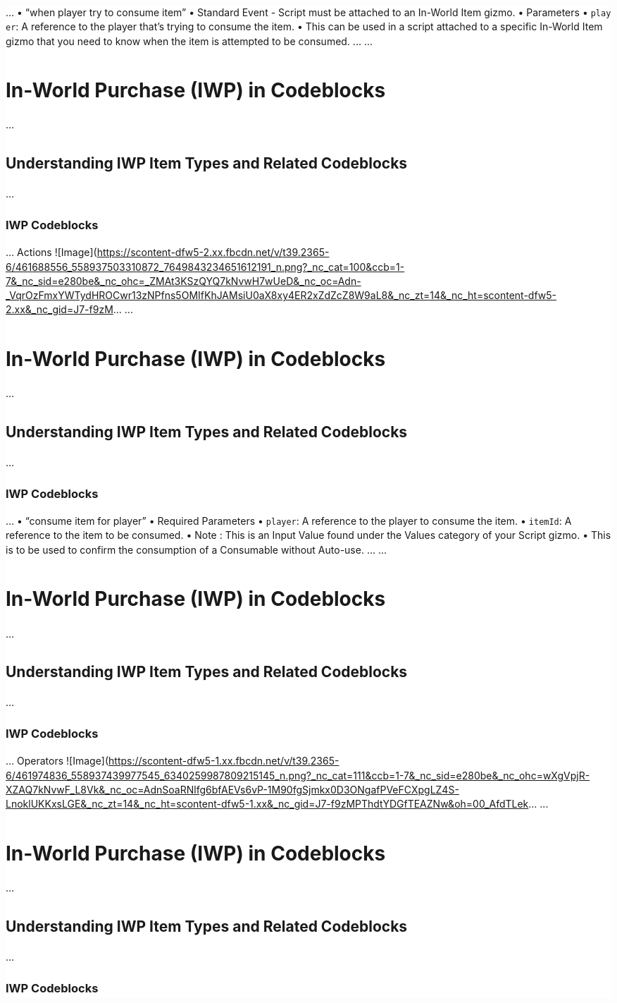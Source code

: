 ...
• “when player try to consume item”
  • Standard Event - Script must be attached to an In-World Item gizmo.
  • Parameters
   • `player`: A reference to the player that’s trying to consume the item.
  • This can be used in a script attached to a specific In-World Item gizmo that you
need to know when the item is attempted to be consumed.
...
...
# In-World Purchase (IWP) in Codeblocks
...
## Understanding IWP Item Types and Related Codeblocks
...
### IWP Codeblocks
...
 Actions ![Image](https://scontent-dfw5-2.xx.fbcdn.net/v/t39.2365-6/461688556_558937503310872_7649843234651612191_n.png?_nc_cat=100&ccb=1-7&_nc_sid=e280be&_nc_ohc=_ZMAt3KSzQYQ7kNvwH7wUeD&_nc_oc=Adn-_VqrOzFmxYWTydHROCwr13zNPfns5OMIfKhJAMsiU0aX8xy4ER2xZdZcZ8W9aL8&_nc_zt=14&_nc_ht=scontent-dfw5-2.xx&_nc_gid=J7-f9zM...
...
# In-World Purchase (IWP) in Codeblocks
...
## Understanding IWP Item Types and Related Codeblocks
...
### IWP Codeblocks
...
• “consume item for player”
  • Required Parameters
   • `player`: A reference to the player to consume the item.
   • `itemId`: A reference to the item to be consumed.
    • Note : This is an Input Value found under the Values category of your Script gizmo.
  • This is to be used to confirm the consumption of a Consumable without Auto-use.
  ...
...
# In-World Purchase (IWP) in Codeblocks
...
## Understanding IWP Item Types and Related Codeblocks
...
### IWP Codeblocks
...
 Operators ![Image](https://scontent-dfw5-1.xx.fbcdn.net/v/t39.2365-6/461974836_558937439977545_6340259987809215145_n.png?_nc_cat=111&ccb=1-7&_nc_sid=e280be&_nc_ohc=wXgVpjR-XZAQ7kNvwF_L8Vk&_nc_oc=AdnSoaRNlfg6bfAEVs6vP-1M90fgSjmkx0D3ONgafPVeFCXpgLZ4S-LnoklUKKxsLGE&_nc_zt=14&_nc_ht=scontent-dfw5-1.xx&_nc_gid=J7-f9zMPThdtYDGfTEAZNw&oh=00_AfdTLek...
...
# In-World Purchase (IWP) in Codeblocks
...
## Understanding IWP Item Types and Related Codeblocks
...
### IWP Codeblocks